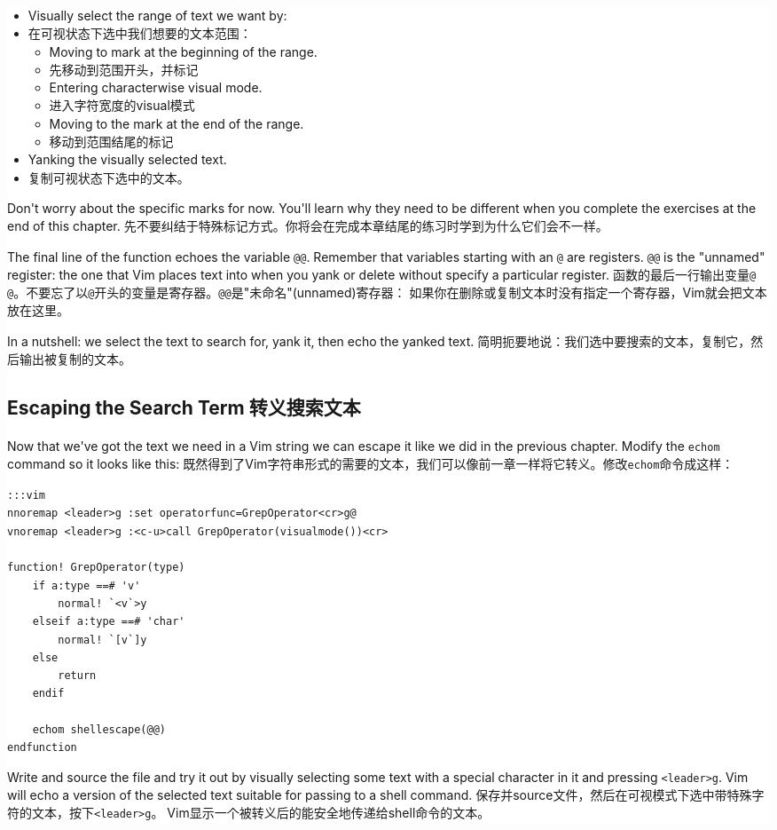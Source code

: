 * Visually select the range of text we want by:
* 在可视状态下选中我们想要的文本范围：
    * Moving to mark at the beginning of the range.
    * 先移动到范围开头，并标记
    * Entering characterwise visual mode.
    * 进入字符宽度的visual模式
    * Moving to the mark at the end of the range.
    * 移动到范围结尾的标记
* Yanking the visually selected text.
* 复制可视状态下选中的文本。

Don't worry about the specific marks for now.  You'll learn why they need to be
different when you complete the exercises at the end of this chapter.
先不要纠结于特殊标记方式。你将会在完成本章结尾的练习时学到为什么它们会不一样。

The final line of the function echoes the variable `@@`.  Remember that
variables starting with an `@` are registers.  `@@` is the "unnamed" register:
the one that Vim places text into when you yank or delete without specify
a particular register.
函数的最后一行输出变量`@@`。不要忘了以`@`开头的变量是寄存器。`@@`是"未命名"(unnamed)寄存器：
如果你在删除或复制文本时没有指定一个寄存器，Vim就会把文本放在这里。

In a nutshell: we select the text to search for, yank it, then echo the yanked
text.
简明扼要地说：我们选中要搜索的文本，复制它，然后输出被复制的文本。

Escaping the Search Term
转义搜索文本
------------------------

Now that we've got the text we need in a Vim string we can escape it like we did
in the previous chapter.  Modify the `echom` command so it looks like this:
既然得到了Vim字符串形式的需要的文本，我们可以像前一章一样将它转义。修改`echom`命令成这样：

    :::vim
    nnoremap <leader>g :set operatorfunc=GrepOperator<cr>g@
    vnoremap <leader>g :<c-u>call GrepOperator(visualmode())<cr>

    function! GrepOperator(type)
        if a:type ==# 'v'
            normal! `<v`>y
        elseif a:type ==# 'char'
            normal! `[v`]y
        else
            return
        endif

        echom shellescape(@@)
    endfunction

Write and source the file and try it out by visually selecting some text with
a special character in it and pressing `<leader>g`.  Vim will echo a version of
the selected text suitable for passing to a shell command.
保存并source文件，然后在可视模式下选中带特殊字符的文本，按下`<leader>g`。
Vim显示一个被转义后的能安全地传递给shell命令的文本。
